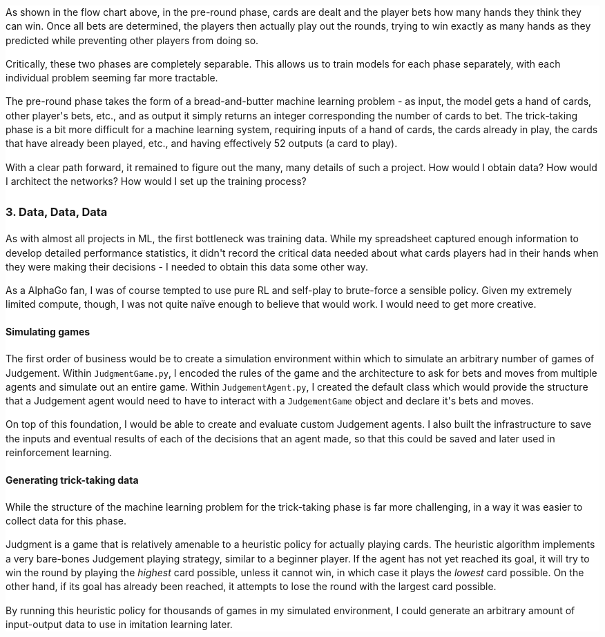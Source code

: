 As shown in the flow chart above, in the pre-round phase, cards are dealt and the player bets how many hands they think they can win. Once all bets are determined, the players then actually play out the rounds, trying to win exactly as many hands as they predicted while preventing other players from doing so.

Critically, these two phases are completely separable. This allows us to train models for each phase separately, with each individual problem seeming far more tractable.

The pre-round phase takes the form of a bread-and-butter machine learning problem - as input, the model gets a hand of cards, other player's bets, etc., and as output it simply returns an integer corresponding the number of cards to bet. The trick-taking phase is a bit more difficult for a machine learning system, requiring inputs of a hand of cards, the cards already in play, the cards that have already been played, etc., and having effectively 52 outputs (a card to play).

With a clear path forward, it remained to figure out the many, many details of such a project. How would I obtain data? How would I architect the networks? How would I set up the training process?

### 3. Data, Data, Data

As with almost all projects in ML, the first bottleneck was training data. While my spreadsheet captured enough information to develop detailed performance statistics, it didn't record the critical data needed about what cards players had in their hands when they were making their decisions - I needed to obtain this data some other way.

As a AlphaGo fan, I was of course tempted to use pure RL and self-play to brute-force a sensible policy. Given my extremely limited compute, though, I was not quite naïve enough to believe that would work. I would need to get more creative.

#### Simulating games

The first order of business would be to create a simulation environment within which to simulate an arbitrary number of games of Judgement. Within `JudgmentGame.py`, I encoded the rules of the game and the architecture to ask for bets and moves from multiple agents and simulate out an entire game. Within `JudgementAgent.py`, I created the default class which would provide the structure that a Judgement agent would need to have to interact with a `JudgementGame` object and declare it's bets and moves.

On top of this foundation, I would be able to create and evaluate custom Judgement agents. I also built the infrastructure to save the inputs and eventual results of each of the decisions that an agent made, so that this could be saved and later used in reinforcement learning.

#### Generating trick-taking data

While the structure of the machine learning problem for the trick-taking phase is far more challenging, in a way it was easier to collect data for this phase.

Judgment is a game that is relatively amenable to a heuristic policy for actually playing cards. The heuristic algorithm implements a very bare-bones Judgement playing strategy, similar to a beginner player. If the agent has not yet reached its goal, it will try to win the round by playing the *highest* card possible, unless it cannot win, in which case it plays the *lowest* card possible. On the other hand, if its goal has already been reached, it attempts to lose the round with the largest card possible.

By running this heuristic policy for thousands of games in my simulated environment, I could generate an arbitrary amount of input-output data to use in imitation learning later.
